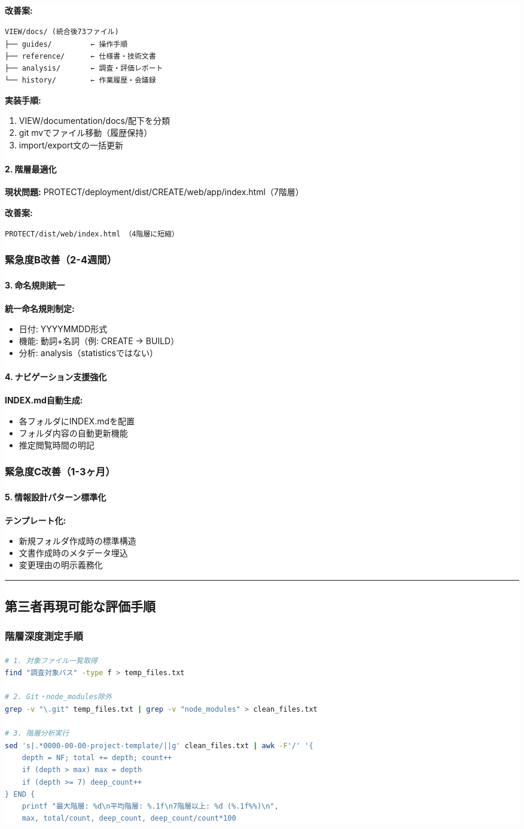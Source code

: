 **改善案:**
```
VIEW/docs/ (統合後73ファイル)
├── guides/         ← 操作手順
├── reference/      ← 仕様書・技術文書  
├── analysis/       ← 調査・評価レポート
└── history/        ← 作業履歴・会議録
```

**実装手順:**
1. VIEW/documentation/docs/配下を分類
2. git mvでファイル移動（履歴保持）
3. import/export文の一括更新

#### 2. 階層最適化
**現状問題:** PROTECT/deployment/dist/CREATE/web/app/index.html（7階層）

**改善案:**
```
PROTECT/dist/web/index.html （4階層に短縮）
```

### 緊急度B改善（2-4週間）

#### 3. 命名規則統一
**統一命名規則制定:**
- 日付: YYYYMMDD形式
- 機能: 動詞+名詞（例: CREATE → BUILD）
- 分析: analysis（statisticsではない）

#### 4. ナビゲーション支援強化
**INDEX.md自動生成:**
- 各フォルダにINDEX.mdを配置
- フォルダ内容の自動更新機能
- 推定閲覧時間の明記

### 緊急度C改善（1-3ヶ月）

#### 5. 情報設計パターン標準化
**テンプレート化:**
- 新規フォルダ作成時の標準構造
- 文書作成時のメタデータ埋込
- 変更理由の明示義務化

---

## 第三者再現可能な評価手順

### 階層深度測定手順
```bash
# 1. 対象ファイル一覧取得
find "調査対象パス" -type f > temp_files.txt

# 2. Git・node_modules除外
grep -v "\.git" temp_files.txt | grep -v "node_modules" > clean_files.txt

# 3. 階層分析実行
sed 's|.*0000-00-00-project-template/||g' clean_files.txt | awk -F'/' '{
    depth = NF; total += depth; count++
    if (depth > max) max = depth
    if (depth >= 7) deep_count++
} END {
    printf "最大階層: %d\n平均階層: %.1f\n7階層以上: %d (%.1f%%)\n", 
    max, total/count, deep_count, deep_count/count*100
```